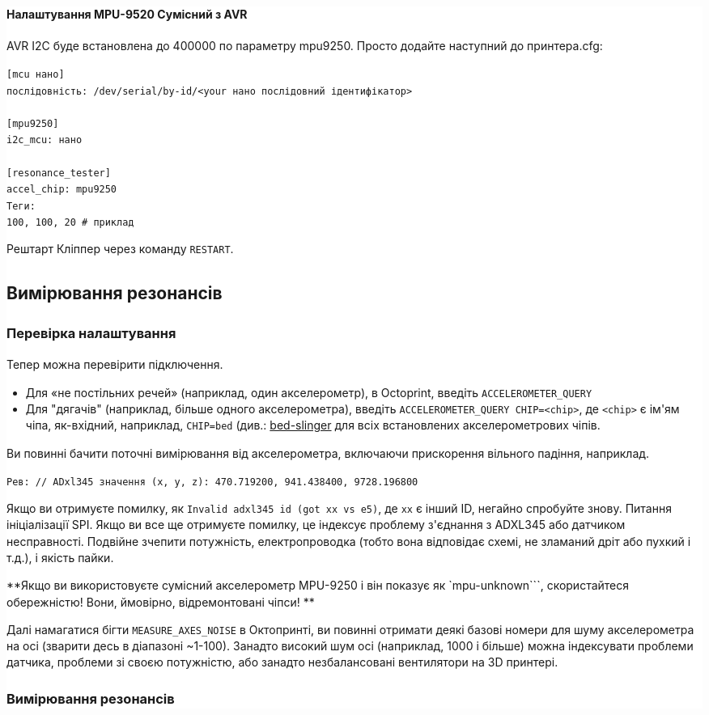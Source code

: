 ```
```

#### Налаштування MPU-9520 Сумісний з AVR

AVR I2C буде встановлена до 400000 по параметру mpu9250. Просто додайте наступний до принтера.cfg:

```
[mcu нано]
послідовність: /dev/serial/by-id/<your нано послідовний ідентифікатор>

[mpu9250]
i2c_mcu: нано

[resonance_tester]
accel_chip: mpu9250
Теги:
100, 100, 20 # приклад
```

Рештарт Кліппер через команду `RESTART`.

## Вимірювання резонансів

### Перевірка налаштування

Тепер можна перевірити підключення.

- Для «не постільних речей» (наприклад, один акселерометр), в Octoprint, введіть `ACCELEROMETER_QUERY`
- Для "дягачів" (наприклад, більше одного акселерометра), введіть `ACCELEROMETER_QUERY CHIP=<chip>`, де `<chip>` є ім'ям чіпа, як-вхідний, наприклад, `CHIP=bed` (див.: [bed-slinger](#bed-slinger-printers) для всіх встановлених акселерометрових чіпів.

Ви повинні бачити поточні вимірювання від акселерометра, включаючи прискорення вільного падіння, наприклад.

```
Рев: // ADxl345 значення (x, y, z): 470.719200, 941.438400, 9728.196800
```

Якщо ви отримуєте помилку, як `Invalid adxl345 id (got xx vs e5)`, де `xx` є інший ID, негайно спробуйте знову. Питання ініціалізації SPI. Якщо ви все ще отримуєте помилку, це індексує проблему з'єднання з ADXL345 або датчиком несправності. Подвійне зчепити потужність, електропроводка (тобто вона відповідає схемі, не зламаний дріт або пухкий і т.д.), і якість пайки.

**Якщо ви використовуєте сумісний акселерометр MPU-9250 і він показує як `mpu-unknown```, скористайтеся обережністю! Вони, ймовірно, відремонтовані чіпси! **

Далі намагатися бігти `MEASURE_AXES_NOISE` в Октопринті, ви повинні отримати деякі базові номери для шуму акселерометра на осі (зварити десь в діапазоні ~1-100). Занадто високий шум осі (наприклад, 1000 і більше) можна індексувати проблеми датчика, проблеми зі своєю потужністю, або занадто незбалансовані вентилятори на 3D принтері.

### Вимірювання резонансів
